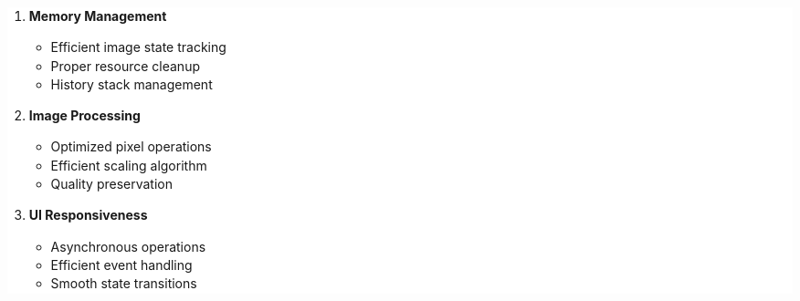 1. **Memory Management**
   - Efficient image state tracking
   - Proper resource cleanup
   - History stack management

2. **Image Processing**
   - Optimized pixel operations
   - Efficient scaling algorithm
   - Quality preservation

3. **UI Responsiveness**
   - Asynchronous operations
   - Efficient event handling
   - Smooth state transitions 